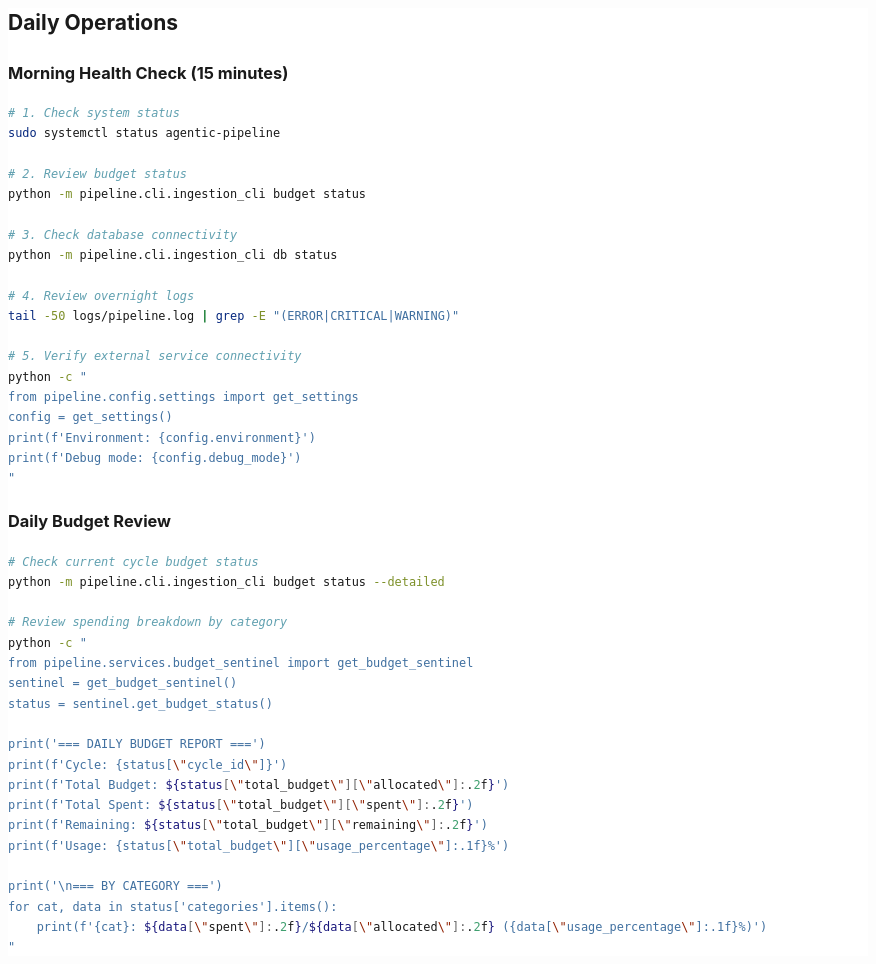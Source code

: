 
## Daily Operations

### Morning Health Check (15 minutes)

```bash
# 1. Check system status
sudo systemctl status agentic-pipeline

# 2. Review budget status
python -m pipeline.cli.ingestion_cli budget status

# 3. Check database connectivity
python -m pipeline.cli.ingestion_cli db status

# 4. Review overnight logs
tail -50 logs/pipeline.log | grep -E "(ERROR|CRITICAL|WARNING)"

# 5. Verify external service connectivity
python -c "
from pipeline.config.settings import get_settings
config = get_settings()
print(f'Environment: {config.environment}')
print(f'Debug mode: {config.debug_mode}')
"
```

### Daily Budget Review

```bash
# Check current cycle budget status
python -m pipeline.cli.ingestion_cli budget status --detailed

# Review spending breakdown by category
python -c "
from pipeline.services.budget_sentinel import get_budget_sentinel
sentinel = get_budget_sentinel()
status = sentinel.get_budget_status()

print('=== DAILY BUDGET REPORT ===')
print(f'Cycle: {status[\"cycle_id\"]}')
print(f'Total Budget: ${status[\"total_budget\"][\"allocated\"]:.2f}')
print(f'Total Spent: ${status[\"total_budget\"][\"spent\"]:.2f}')
print(f'Remaining: ${status[\"total_budget\"][\"remaining\"]:.2f}')
print(f'Usage: {status[\"total_budget\"][\"usage_percentage\"]:.1f}%')

print('\n=== BY CATEGORY ===')
for cat, data in status['categories'].items():
    print(f'{cat}: ${data[\"spent\"]:.2f}/${data[\"allocated\"]:.2f} ({data[\"usage_percentage\"]:.1f}%)')
"
```
